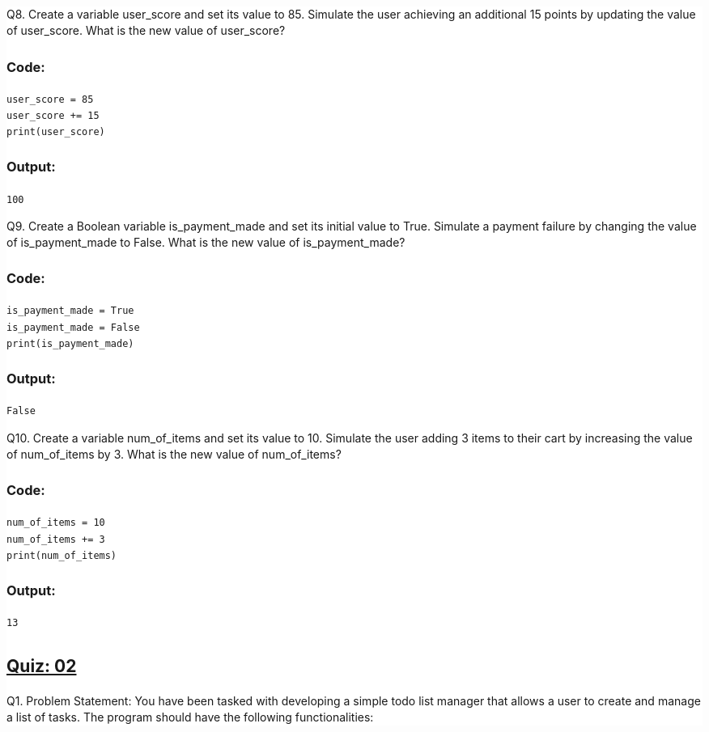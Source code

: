 Q8. Create a variable user_score and set its value to 85. Simulate the user achieving an additional 15 points by updating the value of user_score. What is the new value of user_score?
### Code:
```
user_score = 85
user_score += 15
print(user_score)

```
### Output:
```
100
```


Q9. Create a Boolean variable is_payment_made and set its initial value to True. Simulate a payment failure by changing the value of is_payment_made to False. What is the new value of is_payment_made?
### Code:
```
is_payment_made = True
is_payment_made = False
print(is_payment_made)

```
### Output:
```
False
```


Q10. Create a variable num_of_items and set its value to 10. Simulate the user adding 3 items to their cart by increasing the value of num_of_items by 3. What is the new value of num_of_items?
### Code:
```
num_of_items = 10
num_of_items += 3
print(num_of_items)

```
### Output:
```
13
```

## [Quiz: 02](https://github.com/H-R-S/Python-Quiz/blob/main/Quiz_02.md)

Q1. Problem Statement: You have been tasked with developing a simple todo list manager that allows a user to create and manage a list of tasks. The program should have the following functionalities:
